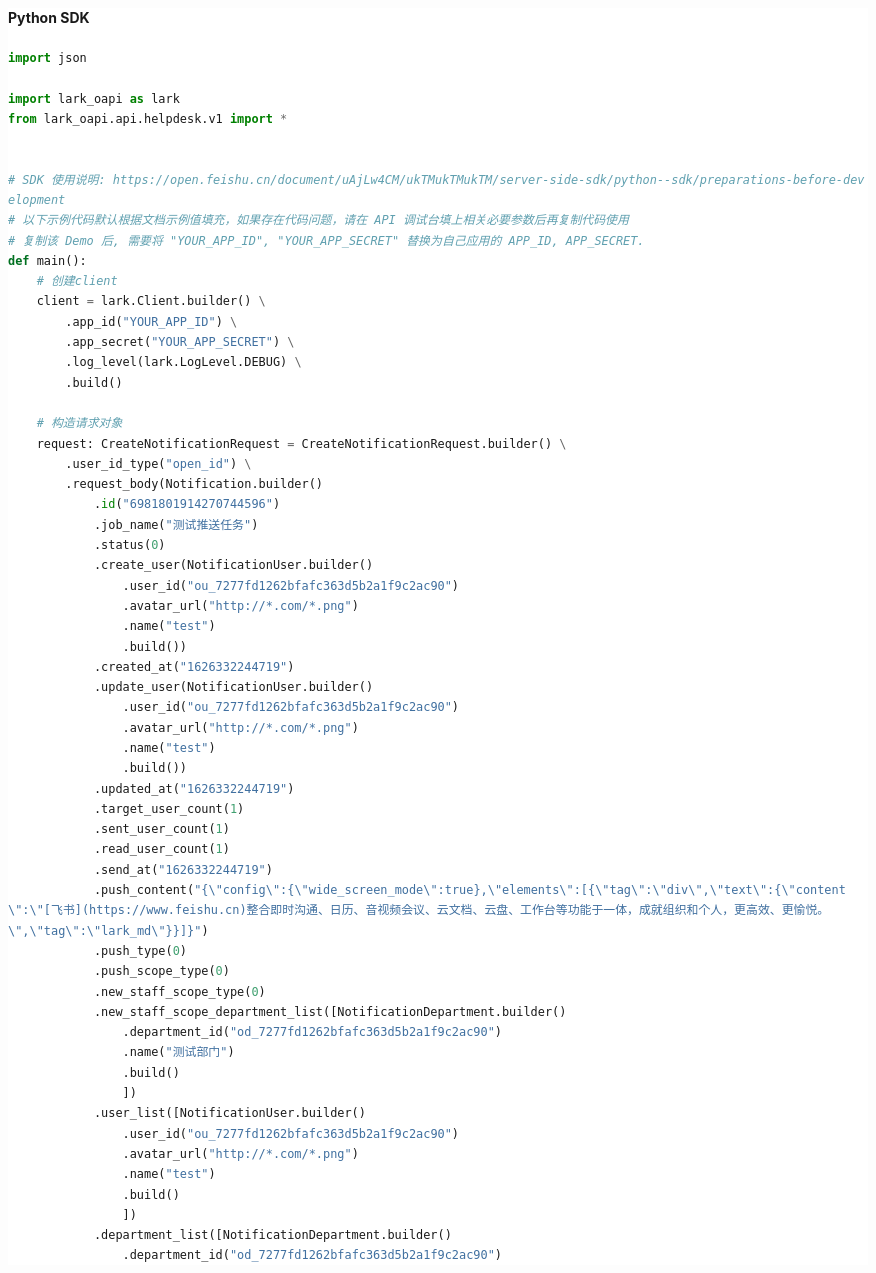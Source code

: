 
#### Python SDK

```python
import json

import lark_oapi as lark
from lark_oapi.api.helpdesk.v1 import *


# SDK 使用说明: https://open.feishu.cn/document/uAjLw4CM/ukTMukTMukTM/server-side-sdk/python--sdk/preparations-before-development
# 以下示例代码默认根据文档示例值填充，如果存在代码问题，请在 API 调试台填上相关必要参数后再复制代码使用
# 复制该 Demo 后, 需要将 "YOUR_APP_ID", "YOUR_APP_SECRET" 替换为自己应用的 APP_ID, APP_SECRET.
def main():
    # 创建client
    client = lark.Client.builder() \
        .app_id("YOUR_APP_ID") \
        .app_secret("YOUR_APP_SECRET") \
        .log_level(lark.LogLevel.DEBUG) \
        .build()

    # 构造请求对象
    request: CreateNotificationRequest = CreateNotificationRequest.builder() \
        .user_id_type("open_id") \
        .request_body(Notification.builder()
            .id("6981801914270744596")
            .job_name("测试推送任务")
            .status(0)
            .create_user(NotificationUser.builder()
                .user_id("ou_7277fd1262bfafc363d5b2a1f9c2ac90")
                .avatar_url("http://*.com/*.png")
                .name("test")
                .build())
            .created_at("1626332244719")
            .update_user(NotificationUser.builder()
                .user_id("ou_7277fd1262bfafc363d5b2a1f9c2ac90")
                .avatar_url("http://*.com/*.png")
                .name("test")
                .build())
            .updated_at("1626332244719")
            .target_user_count(1)
            .sent_user_count(1)
            .read_user_count(1)
            .send_at("1626332244719")
            .push_content("{\"config\":{\"wide_screen_mode\":true},\"elements\":[{\"tag\":\"div\",\"text\":{\"content\":\"[飞书](https://www.feishu.cn)整合即时沟通、日历、音视频会议、云文档、云盘、工作台等功能于一体，成就组织和个人，更高效、更愉悦。\",\"tag\":\"lark_md\"}}]}")
            .push_type(0)
            .push_scope_type(0)
            .new_staff_scope_type(0)
            .new_staff_scope_department_list([NotificationDepartment.builder()
                .department_id("od_7277fd1262bfafc363d5b2a1f9c2ac90")
                .name("测试部门")
                .build()
                ])
            .user_list([NotificationUser.builder()
                .user_id("ou_7277fd1262bfafc363d5b2a1f9c2ac90")
                .avatar_url("http://*.com/*.png")
                .name("test")
                .build()
                ])
            .department_list([NotificationDepartment.builder()
                .department_id("od_7277fd1262bfafc363d5b2a1f9c2ac90")
```